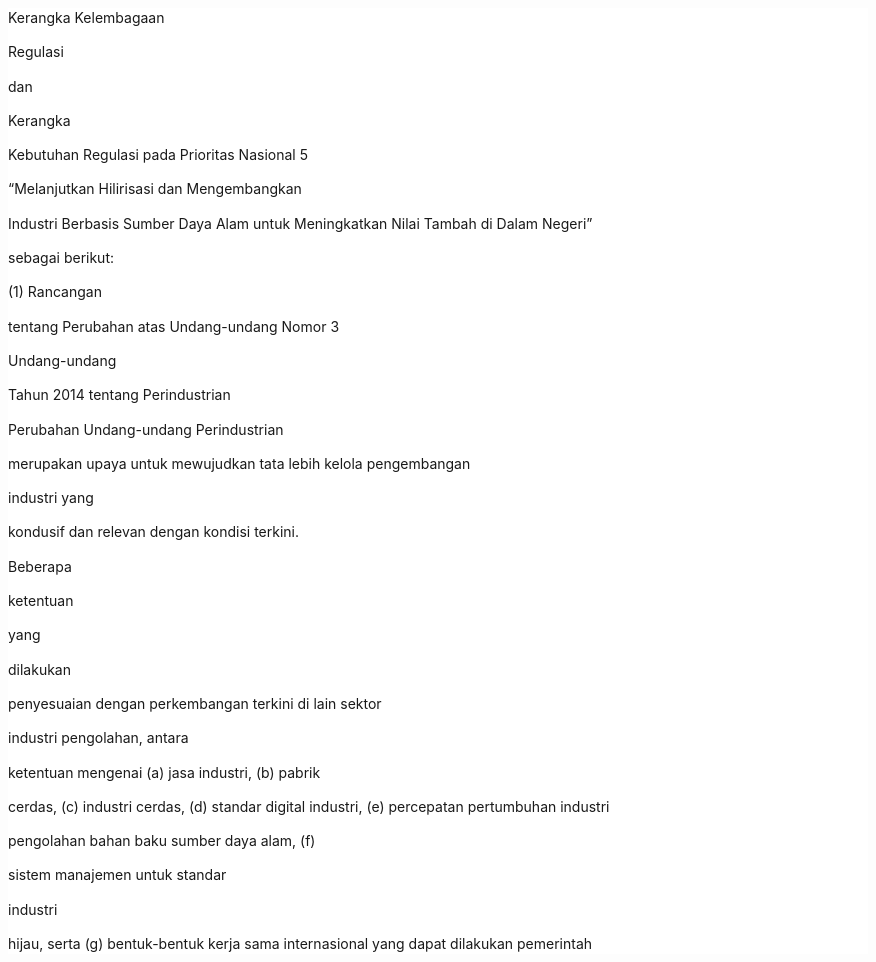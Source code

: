 Kerangka
Kelembagaan

Regulasi

dan

Kerangka

Kebutuhan Regulasi pada Prioritas Nasional 5

“Melanjutkan Hilirisasi dan Mengembangkan

Industri Berbasis Sumber Daya Alam untuk
Meningkatkan Nilai Tambah di Dalam Negeri”

sebagai berikut:

(1) Rancangan

tentang
Perubahan atas Undang-undang Nomor 3

Undang-undang

Tahun 2014 tentang Perindustrian

Perubahan Undang-undang Perindustrian

merupakan upaya untuk mewujudkan tata
lebih
kelola pengembangan

industri yang

kondusif dan relevan dengan kondisi terkini.

Beberapa

ketentuan

yang

dilakukan

penyesuaian dengan perkembangan terkini di
lain
sektor

industri pengolahan, antara

ketentuan mengenai (a) jasa industri, (b) pabrik

cerdas, (c) industri cerdas, (d) standar digital
industri, (e) percepatan pertumbuhan industri

pengolahan bahan baku sumber daya alam, (f)

sistem manajemen untuk standar

industri

hijau, serta (g) bentuk-bentuk kerja sama
internasional yang dapat dilakukan pemerintah
